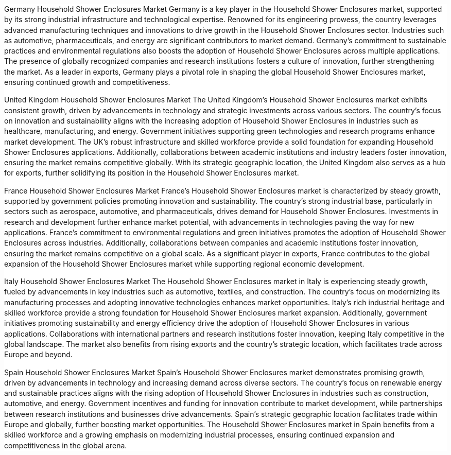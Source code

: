 Germany Household Shower Enclosures Market
Germany is a key player in the Household Shower Enclosures market, supported by its strong industrial infrastructure and technological expertise. Renowned for its engineering prowess, the country leverages advanced manufacturing techniques and innovations to drive growth in the Household Shower Enclosures sector. Industries such as automotive, pharmaceuticals, and energy are significant contributors to market demand. Germany’s commitment to sustainable practices and environmental regulations also boosts the adoption of Household Shower Enclosures across multiple applications. The presence of globally recognized companies and research institutions fosters a culture of innovation, further strengthening the market. As a leader in exports, Germany plays a pivotal role in shaping the global Household Shower Enclosures market, ensuring continued growth and competitiveness.

United Kingdom Household Shower Enclosures Market
The United Kingdom’s Household Shower Enclosures market exhibits consistent growth, driven by advancements in technology and strategic investments across various sectors. The country’s focus on innovation and sustainability aligns with the increasing adoption of Household Shower Enclosures in industries such as healthcare, manufacturing, and energy. Government initiatives supporting green technologies and research programs enhance market development. The UK’s robust infrastructure and skilled workforce provide a solid foundation for expanding Household Shower Enclosures applications. Additionally, collaborations between academic institutions and industry leaders foster innovation, ensuring the market remains competitive globally. With its strategic geographic location, the United Kingdom also serves as a hub for exports, further solidifying its position in the Household Shower Enclosures market.

France Household Shower Enclosures Market
France’s Household Shower Enclosures market is characterized by steady growth, supported by government policies promoting innovation and sustainability. The country’s strong industrial base, particularly in sectors such as aerospace, automotive, and pharmaceuticals, drives demand for Household Shower Enclosures. Investments in research and development further enhance market potential, with advancements in technologies paving the way for new applications. France’s commitment to environmental regulations and green initiatives promotes the adoption of Household Shower Enclosures across industries. Additionally, collaborations between companies and academic institutions foster innovation, ensuring the market remains competitive on a global scale. As a significant player in exports, France contributes to the global expansion of the Household Shower Enclosures market while supporting regional economic development.

Italy Household Shower Enclosures Market
The Household Shower Enclosures market in Italy is experiencing steady growth, fueled by advancements in key industries such as automotive, textiles, and construction. The country’s focus on modernizing its manufacturing processes and adopting innovative technologies enhances market opportunities. Italy’s rich industrial heritage and skilled workforce provide a strong foundation for Household Shower Enclosures market expansion. Additionally, government initiatives promoting sustainability and energy efficiency drive the adoption of Household Shower Enclosures in various applications. Collaborations with international partners and research institutions foster innovation, keeping Italy competitive in the global landscape. The market also benefits from rising exports and the country’s strategic location, which facilitates trade across Europe and beyond.

Spain Household Shower Enclosures Market
Spain’s Household Shower Enclosures market demonstrates promising growth, driven by advancements in technology and increasing demand across diverse sectors. The country’s focus on renewable energy and sustainable practices aligns with the rising adoption of Household Shower Enclosures in industries such as construction, automotive, and energy. Government incentives and funding for innovation contribute to market development, while partnerships between research institutions and businesses drive advancements. Spain’s strategic geographic location facilitates trade within Europe and globally, further boosting market opportunities. The Household Shower Enclosures market in Spain benefits from a skilled workforce and a growing emphasis on modernizing industrial processes, ensuring continued expansion and competitiveness in the global arena.
